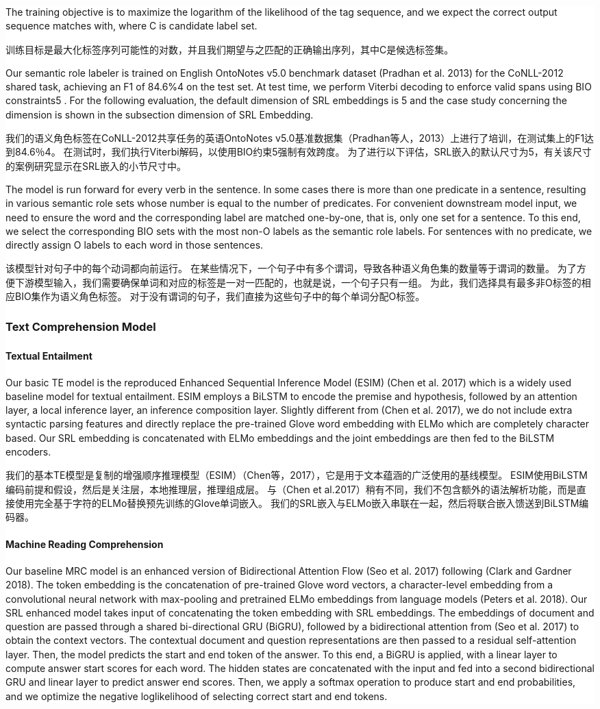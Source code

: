 
The training objective is to maximize the logarithm of the likelihood of the tag sequence, and we expect the correct output sequence matches with, where C is candidate label set.

训练目标是最大化标签序列可能性的对数，并且我们期望与之匹配的正确输出序列，其中C是候选标签集。



Our semantic role labeler is trained on English OntoNotes v5.0 benchmark dataset (Pradhan et al. 2013) for the CoNLL-2012 shared task, achieving an F1 of 84.6%4 on the  test set. At test time, we perform Viterbi decoding to enforce valid spans using BIO constraints5 . For the following evaluation, the default dimension of SRL embeddings is 5 and the case study concerning the dimension is shown in the subsection dimension of SRL Embedding.

我们的语义角色标签在CoNLL-2012共享任务的英语OntoNotes v5.0基准数据集（Pradhan等人，2013）上进行了培训，在测试集上的F1达到84.6％4。 在测试时，我们执行Viterbi解码，以使用BIO约束5强制有效跨度。 为了进行以下评估，SRL嵌入的默认尺寸为5，有关该尺寸的案例研究显示在SRL嵌入的小节尺寸中。

The model is run forward for every verb in the sentence. In some cases there is more than one predicate in a sentence, resulting in various semantic role sets whose number is equal to the number of predicates. For convenient downstream model input, we need to ensure the word and the corresponding label are matched one-by-one, that is, only one set for a sentence. To this end, we select the corresponding BIO sets with the most non-O labels as the semantic role labels. For sentences with no predicate, we directly assign O labels to each word in those sentences.

该模型针对句子中的每个动词都向前运行。 在某些情况下，一个句子中有多个谓词，导致各种语义角色集的数量等于谓词的数量。 为了方便下游模型输入，我们需要确保单词和对应的标签是一对一匹配的，也就是说，一个句子只有一组。 为此，我们选择具有最多非O标签的相应BIO集作为语义角色标签。 对于没有谓词的句子，我们直接为这些句子中的每个单词分配O标签。



### Text Comprehension Model

#### Textual Entailment

Our basic TE model is the reproduced Enhanced Sequential Inference Model (ESIM) (Chen et al. 2017) which is a widely used baseline model for textual entailment. ESIM employs a BiLSTM to encode the premise and hypothesis, followed by an attention layer, a local inference layer, an inference composition layer. Slightly different from (Chen et al. 2017), we do not include extra syntactic parsing features and directly replace the pre-trained Glove word embedding with ELMo which are completely character based. Our SRL embedding is concatenated with ELMo embeddings and the joint embeddings are then fed to the BiLSTM encoders.

我们的基本TE模型是复制的增强顺序推理模型（ESIM）（Chen等，2017），它是用于文本蕴涵的广泛使用的基线模型。 ESIM使用BiLSTM编码前提和假设，然后是关注层，本地推理层，推理组成层。 与（Chen et al.2017）稍有不同，我们不包含额外的语法解析功能，而是直接使用完全基于字符的ELMo替换预先训练的Glove单词嵌入。 我们的SRL嵌入与ELMo嵌入串联在一起，然后将联合嵌入馈送到BiLSTM编码器。

#### Machine Reading Comprehension

Our baseline MRC model is an enhanced version of Bidirectional Attention Flow (Seo et al. 2017) following (Clark and Gardner 2018). The token embedding is the concatenation of pre-trained Glove word vectors, a character-level embedding from a convolutional neural network with max-pooling and pretrained ELMo embeddings from language models (Peters et al. 2018). Our SRL enhanced model takes input of concatenating the token embedding with SRL embeddings. The embeddings of document and question are passed through a shared bi-directional GRU (BiGRU), followed by a bidirectional attention from (Seo et al. 2017) to obtain the context vectors. The contextual document and question representations are then passed to a residual self-attention layer. Then, the model predicts the start and end token of the answer. To this end, a BiGRU is applied, with a linear layer to compute answer start scores for each word. The hidden states are concatenated with the input and fed into a second bidirectional GRU and linear layer to predict answer end scores. Then, we apply a softmax operation to produce start and end probabilities, and we optimize the negative loglikelihood of selecting correct start and end tokens.
